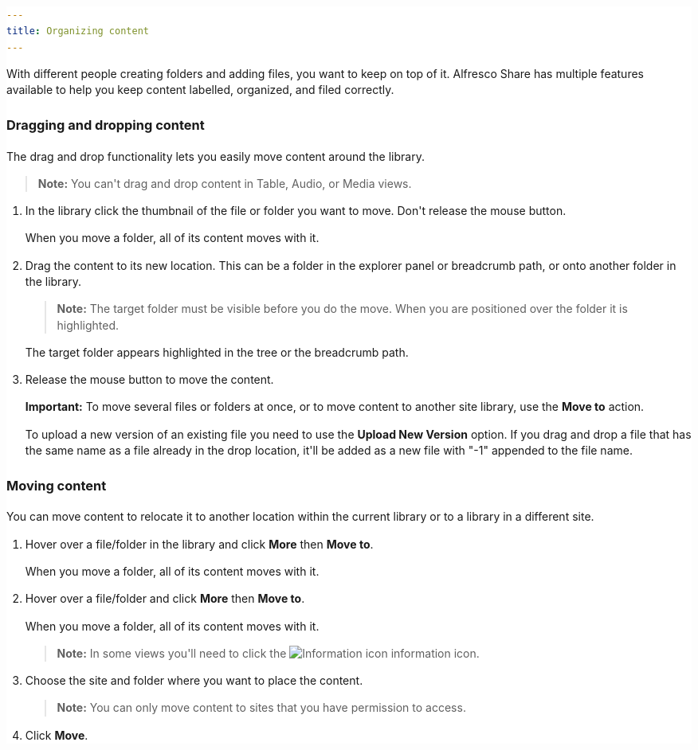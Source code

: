 ```yaml
---
title: Organizing content
---
```


With different people creating folders and adding files, you want to keep on top of it. Alfresco Share has multiple features available to help you keep content labelled, organized, and filed correctly.

### Dragging and dropping content

The drag and drop functionality lets you easily move content around the library.

> **Note:** You can't drag and drop content in Table, Audio, or Media views.

1. In the library click the thumbnail of the file or folder you want to move. Don't release the mouse button.

    When you move a folder, all of its content moves with it.

2. Drag the content to its new location. This can be a folder in the explorer panel or breadcrumb path, or onto another folder in the library.

    > **Note:** The target folder must be visible before you do the move. When you are positioned over the folder it is highlighted.

    The target folder appears highlighted in the tree or the breadcrumb path.

3. Release the mouse button to move the content.

    **Important:** To move several files or folders at once, or to move content to another site library, use the **Move to** action.

    To upload a new version of an existing file you need to use the **Upload New Version** option. If you drag and drop a file that has the same name as a file already in the drop location, it'll be added as a new file with "-1" appended to the file name.

### Moving content

You can move content to relocate it to another location within the current library or to a library in a different site.

1. Hover over a file/folder in the library and click **More** then **Move to**.

    When you move a folder, all of its content moves with it.

2. Hover over a file/folder and click **More** then **Move to**.

    When you move a folder, all of its content moves with it.

    > **Note:** In some views you'll need to click the ![Information icon](../../../../../images/ico-information.png) information icon.

3. Choose the site and folder where you want to place the content.

    > **Note:** You can only move content to sites that you have permission to access.

4. Click **Move**.
